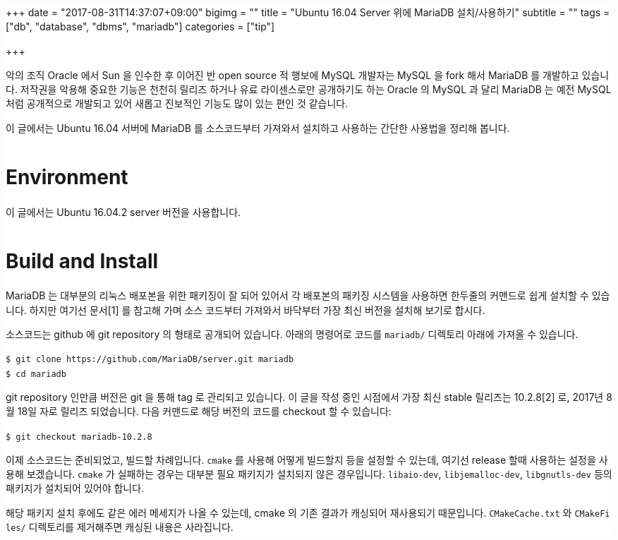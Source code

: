 +++
date = "2017-08-31T14:37:07+09:00"
bigimg = ""
title = "Ubuntu 16.04 Server 위에 MariaDB 설치/사용하기"
subtitle = ""
tags = ["db", "database", "dbms", "mariadb"]
categories = ["tip"]

+++

악의 조직 Oracle 에서 Sun 을 인수한 후 이어진 반 open source 적 행보에 MySQL
개발자는 MySQL 을 fork 해서 MariaDB 를 개발하고 있습니다.  저작권을 악용해
중요한 기능은 천천히 릴리즈 하거나 유료 라이센스로만 공개하기도 하는 Oracle 의
MySQL 과 달리 MariaDB 는 예전 MySQL 처럼 공개적으로 개발되고 있어 새롭고
진보적인 기능도 많이 있는 편인 것 같습니다.

이 글에서는 Ubuntu 16.04 서버에 MariaDB 를 소스코드부터 가져와서 설치하고
사용하는 간단한 사용법을 정리해 봅니다.


Environment
===========

이 글에서는 Ubuntu 16.04.2 server 버전을 사용합니다.


Build and Install
=================

MariaDB 는 대부분의 리눅스 배포본을 위한 패키징이 잘 되어 있어서 각 배포본의
패키징 시스템을 사용하면 한두줄의 커맨드로 쉽게 설치할 수 있습니다.  하지만
여기선 문서[1] 를 참고해 가며 소스 코드부터 가져와서 바닥부터 가장 최신 버전을
설치해 보기로 합시다.

소스코드는 github 에 git repository 의 형태로 공개되어 있습니다.  아래의
명령어로 코드를 `mariadb/` 디렉토리 아래에 가져올 수 있습니다.
```
$ git clone https://github.com/MariaDB/server.git mariadb
$ cd mariadb
```

git repository 인만큼 버전은 git 을 통해 tag 로 관리되고 있습니다.  이 글을
작성 중인 시점에서 가장 최신 stable 릴리즈는 10.2.8[2] 로, 2017년 8월 18일
자로 릴리즈 되었습니다.  다음 커맨드로 해당 버전의 코드를 checkout 할 수
있습니다:
```
$ git checkout mariadb-10.2.8
```

이제 소스코드는 준비되었고, 빌드할 차례입니다.  `cmake` 를 사용해 어떻게
빌드할지 등을 설정할 수 있는데, 여기선 release 할때 사용하는 설정을 사용해
보겠습니다.  `cmake` 가 실패하는 경우는 대부분 필요 패키지가 설치되지 않은
경우입니다.  `libaio-dev`, `libjemalloc-dev`, `libgnutls-dev` 등의 패키지가
설치되어 있어야 합니다.

해당 패키지 설치 후에도 같은 에러 메세지가 나올 수 있는데, cmake 의 기존 결과가
캐싱되어 재사용되기 때문입니다.  `CMakeCache.txt` 와 `CMakeFiles/` 디렉토리를
제거해주면 캐싱된 내용은 사라집니다.
